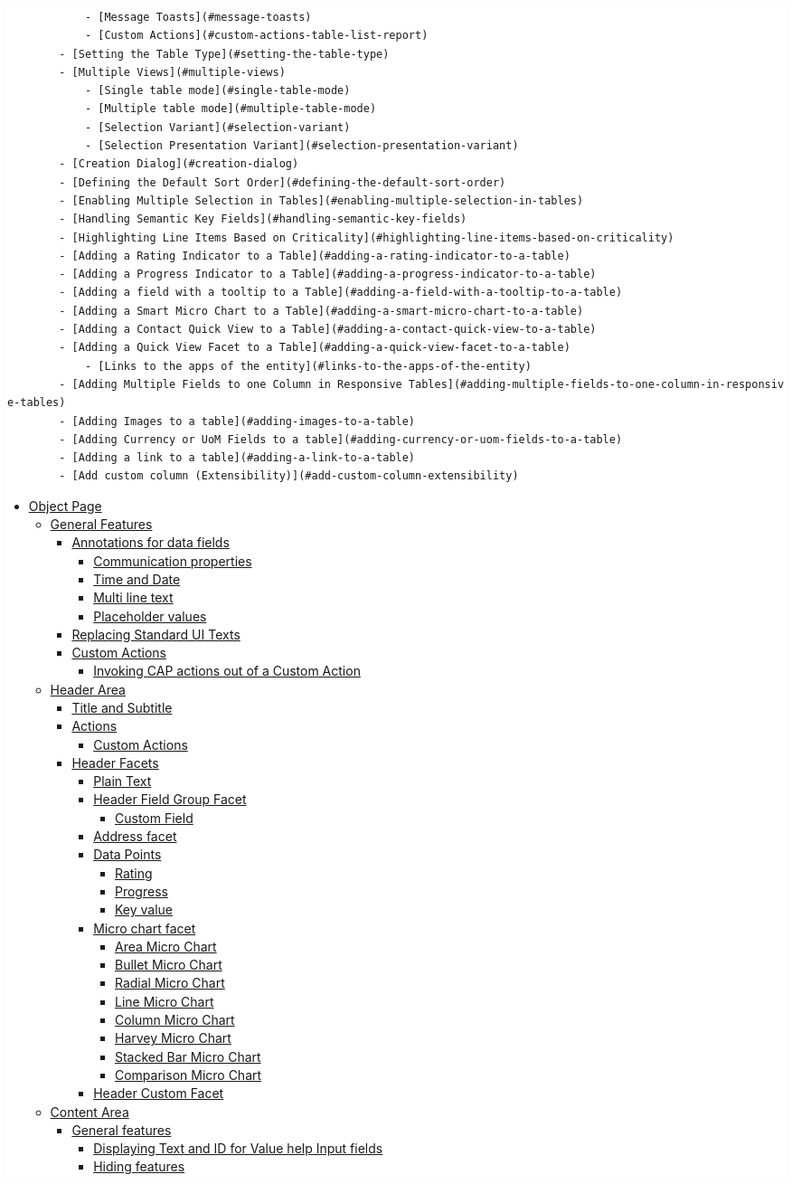                 - [Message Toasts](#message-toasts)
                - [Custom Actions](#custom-actions-table-list-report)
            - [Setting the Table Type](#setting-the-table-type)
            - [Multiple Views](#multiple-views)
                - [Single table mode](#single-table-mode)
                - [Multiple table mode](#multiple-table-mode)
                - [Selection Variant](#selection-variant)
                - [Selection Presentation Variant](#selection-presentation-variant)
            - [Creation Dialog](#creation-dialog)
            - [Defining the Default Sort Order](#defining-the-default-sort-order)
            - [Enabling Multiple Selection in Tables](#enabling-multiple-selection-in-tables)
            - [Handling Semantic Key Fields](#handling-semantic-key-fields)
            - [Highlighting Line Items Based on Criticality](#highlighting-line-items-based-on-criticality)
            - [Adding a Rating Indicator to a Table](#adding-a-rating-indicator-to-a-table)
            - [Adding a Progress Indicator to a Table](#adding-a-progress-indicator-to-a-table)
            - [Adding a field with a tooltip to a Table](#adding-a-field-with-a-tooltip-to-a-table)
            - [Adding a Smart Micro Chart to a Table](#adding-a-smart-micro-chart-to-a-table)
            - [Adding a Contact Quick View to a Table](#adding-a-contact-quick-view-to-a-table)
            - [Adding a Quick View Facet to a Table](#adding-a-quick-view-facet-to-a-table)
                - [Links to the apps of the entity](#links-to-the-apps-of-the-entity)
            - [Adding Multiple Fields to one Column in Responsive Tables](#adding-multiple-fields-to-one-column-in-responsive-tables)
            - [Adding Images to a table](#adding-images-to-a-table)
            - [Adding Currency or UoM Fields to a table](#adding-currency-or-uom-fields-to-a-table)
            - [Adding a link to a table](#adding-a-link-to-a-table)
            - [Add custom column (Extensibility)](#add-custom-column-extensibility)
- [Object Page](#object-page)
    - [General Features](#general-features-object-page)
        - [Annotations for data fields](#annotations-for-data-fields)
            - [Communication properties](#communication-properties)
            - [Time and Date](#time-and-date)
            - [Multi line text](#multi-line-text)
            - [Placeholder values](#placeholder-values)
        - [Replacing Standard UI Texts](#replacing-standard-ui-texts)
        - [Custom Actions](#custom-actions)
            - [Invoking CAP actions out of a Custom Action](#invoking-cap-actions-out-of-a-custom-action)
    - [Header Area](#header-area-object-page)
        - [Title and Subtitle](#title-and-subtitle)
        - [Actions](#object-page-actions)
            - [Custom Actions](#custom-actions-object-page-header)
        - [Header Facets](#header-facets)
            - [Plain Text](#plain-text)
            - [Header Field Group Facet](#header-field-group-facet)
                - [Custom Field](#custom-field)
            - [Address facet](#address-facet)
            - [Data Points](#data-points)
                - [Rating](#rating)
                - [Progress](#progress)
                - [Key value](#key-value)
            - [Micro chart facet](#micro-chart-facet)
                - [Area Micro Chart](#area-micro-chart)
                - [Bullet Micro Chart](#bullet-micro-chart)
                - [Radial Micro Chart](#radial-micro-chart)
                - [Line Micro Chart](#line-micro-chart)
                - [Column Micro Chart](#column-micro-chart)
                - [Harvey Micro Chart](#harvey-micro-chart)
                - [Stacked Bar Micro Chart](#stacked-bar-micro-chart)
                - [Comparison Micro Chart](#comparison-micro-chart)
            - [Header Custom Facet](#Header-custom-facet)
    - [Content Area](#content-area-object-page)
        - [General features](#general-features-content-area-object-page)
            - [Displaying Text and ID for Value help Input fields](#displaying-text-and-id-for-value-help-input-fields)
            - [Hiding features](#hiding-features)